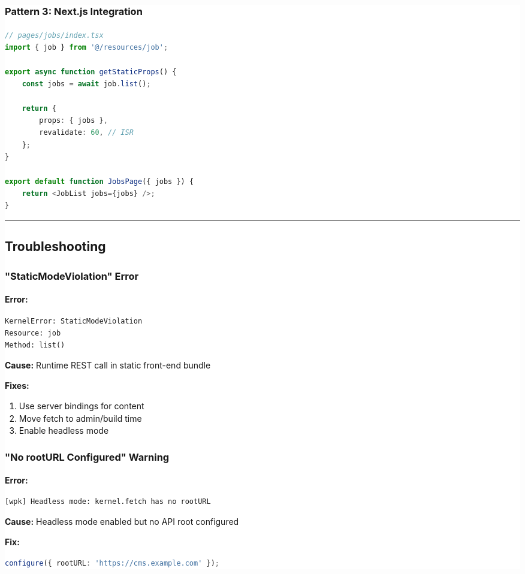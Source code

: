 ### Pattern 3: Next.js Integration

```typescript
// pages/jobs/index.tsx
import { job } from '@/resources/job';

export async function getStaticProps() {
	const jobs = await job.list();

	return {
		props: { jobs },
		revalidate: 60, // ISR
	};
}

export default function JobsPage({ jobs }) {
	return <JobList jobs={jobs} />;
}
```

---

## Troubleshooting

### "StaticModeViolation" Error

**Error:**

```
KernelError: StaticModeViolation
Resource: job
Method: list()
```

**Cause:** Runtime REST call in static front-end bundle

**Fixes:**

1. Use server bindings for content
2. Move fetch to admin/build time
3. Enable headless mode

### "No rootURL Configured" Warning

**Error:**

```
[wpk] Headless mode: kernel.fetch has no rootURL
```

**Cause:** Headless mode enabled but no API root configured

**Fix:**

```typescript
configure({ rootURL: 'https://cms.example.com' });
```
